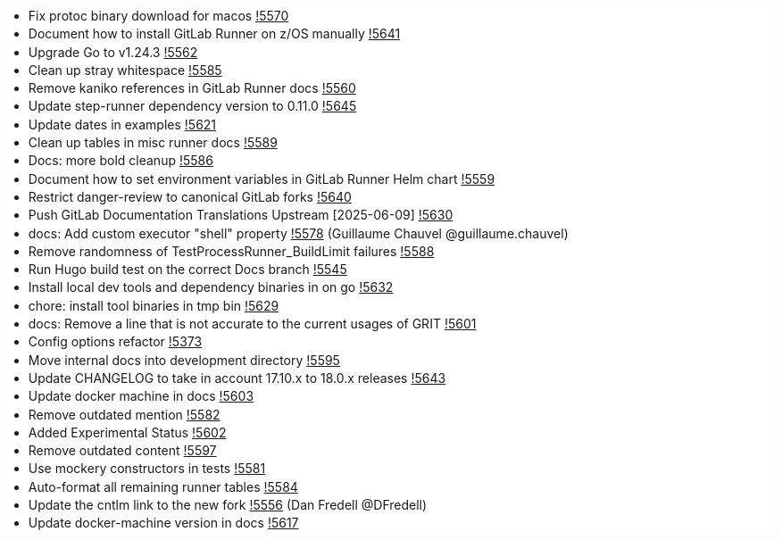 - Fix protoc binary download for macos [!5570](https://gitlab.com/gitlab-org/gitlab-runner/-/merge_requests/5570)
- Document how to install GitLab Runner on z/OS manually [!5641](https://gitlab.com/gitlab-org/gitlab-runner/-/merge_requests/5641)
- Upgrade Go to v1.24.3 [!5562](https://gitlab.com/gitlab-org/gitlab-runner/-/merge_requests/5562)
- Clean up stray whitespace [!5585](https://gitlab.com/gitlab-org/gitlab-runner/-/merge_requests/5585)
- Remove kaniko references in GitLab Runner docs [!5560](https://gitlab.com/gitlab-org/gitlab-runner/-/merge_requests/5560)
- Update step-runner dependency version to 0.11.0 [!5645](https://gitlab.com/gitlab-org/gitlab-runner/-/merge_requests/5645)
- Update dates in examples [!5621](https://gitlab.com/gitlab-org/gitlab-runner/-/merge_requests/5621)
- Clean up tables in misc runner docs [!5589](https://gitlab.com/gitlab-org/gitlab-runner/-/merge_requests/5589)
- Docs: more bold cleanup [!5586](https://gitlab.com/gitlab-org/gitlab-runner/-/merge_requests/5586)
- Document how to set environment variables in GitLab Runner Helm chart [!5559](https://gitlab.com/gitlab-org/gitlab-runner/-/merge_requests/5559)
- Restrict danger-review to canonical GitLab forks [!5640](https://gitlab.com/gitlab-org/gitlab-runner/-/merge_requests/5640)
- Push GitLab Documentation Translations Upstream [2025-06-09] [!5630](https://gitlab.com/gitlab-org/gitlab-runner/-/merge_requests/5630)
- docs: Add custom executor "shell" property [!5578](https://gitlab.com/gitlab-org/gitlab-runner/-/merge_requests/5578) (Guillaume Chauvel @guillaume.chauvel)
- Remove randomness of TestProcessRunner_BuildLimit failures [!5588](https://gitlab.com/gitlab-org/gitlab-runner/-/merge_requests/5588)
- Run Hugo build test on the correct Docs branch [!5545](https://gitlab.com/gitlab-org/gitlab-runner/-/merge_requests/5545)
- Install local dev tools and dependency binaries in on go [!5632](https://gitlab.com/gitlab-org/gitlab-runner/-/merge_requests/5632)
- chore: install tool binaries in tmp bin [!5629](https://gitlab.com/gitlab-org/gitlab-runner/-/merge_requests/5629)
- docs: Remove a line that is not accurate to the current usages of GRIT [!5601](https://gitlab.com/gitlab-org/gitlab-runner/-/merge_requests/5601)
- Config options refactor [!5373](https://gitlab.com/gitlab-org/gitlab-runner/-/merge_requests/5373)
- Move internal docs into development directory [!5595](https://gitlab.com/gitlab-org/gitlab-runner/-/merge_requests/5595)
- Update CHANGELOG to take in account 17.10.x to 18.0.x releases [!5643](https://gitlab.com/gitlab-org/gitlab-runner/-/merge_requests/5643)
- Update docker machine in docs [!5603](https://gitlab.com/gitlab-org/gitlab-runner/-/merge_requests/5603)
- Remove outdated mention [!5582](https://gitlab.com/gitlab-org/gitlab-runner/-/merge_requests/5582)
- Added Experimental Status [!5602](https://gitlab.com/gitlab-org/gitlab-runner/-/merge_requests/5602)
- Remove outdated content [!5597](https://gitlab.com/gitlab-org/gitlab-runner/-/merge_requests/5597)
- Use mockery constructors in tests [!5581](https://gitlab.com/gitlab-org/gitlab-runner/-/merge_requests/5581)
- Auto-format all remaining runner tables [!5584](https://gitlab.com/gitlab-org/gitlab-runner/-/merge_requests/5584)
- Update the cntlm link to the new fork [!5556](https://gitlab.com/gitlab-org/gitlab-runner/-/merge_requests/5556) (Dan Fredell @DFredell)
- Update docker-machine version in docs [!5617](https://gitlab.com/gitlab-org/gitlab-runner/-/merge_requests/5617)
